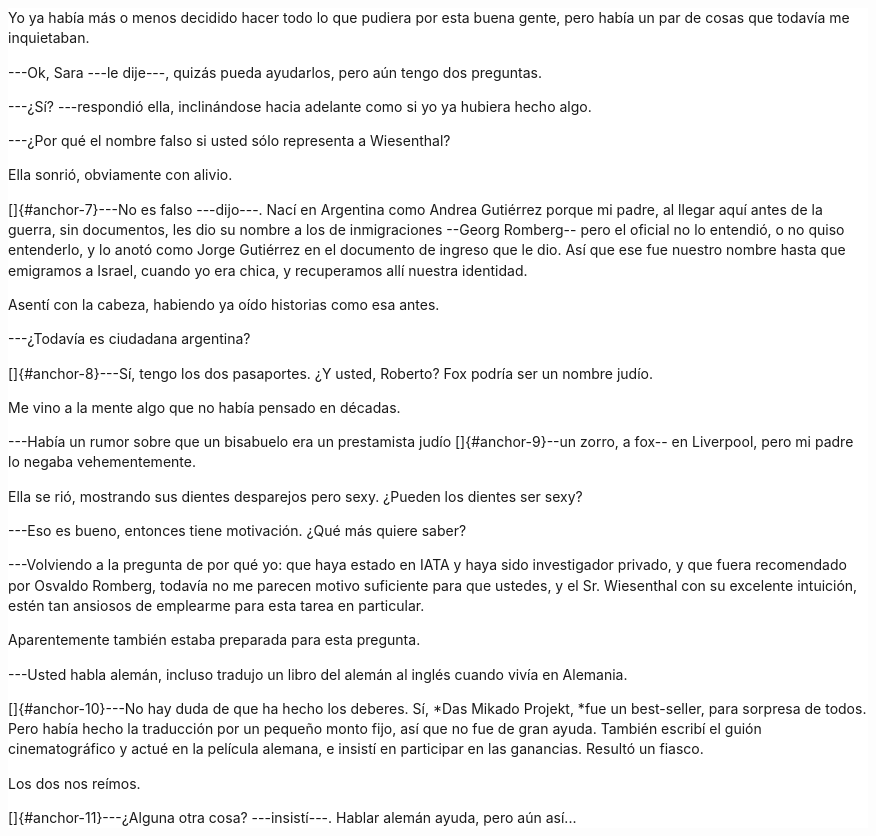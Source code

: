 Yo ya había más o menos decidido hacer todo lo que pudiera por esta
buena gente, pero había un par de cosas que todavía me inquietaban.

---Ok, Sara ---le dije---, quizás pueda ayudarlos, pero aún tengo dos
preguntas.

---¿Sí? ---respondió ella, inclinándose hacia adelante como si yo ya
hubiera hecho algo.

---¿Por qué el nombre falso si usted sólo representa a Wiesenthal?

Ella sonrió, obviamente con alivio.

[]{#anchor-7}---No es falso ---dijo---. Nací en Argentina como Andrea
Gutiérrez porque mi padre, al llegar aquí antes de la guerra, sin
documentos, les dio su nombre a los de inmigraciones --Georg Romberg--
pero el oficial no lo entendió, o no quiso entenderlo, y lo anotó como
Jorge Gutiérrez en el documento de ingreso que le dio. Así que ese fue
nuestro nombre hasta que emigramos a Israel, cuando yo era chica, y
recuperamos allí nuestra identidad.

Asentí con la cabeza, habiendo ya oído historias como esa antes.

---¿Todavía es ciudadana argentina?

[]{#anchor-8}---Sí, tengo los dos pasaportes. ¿Y usted, Roberto? Fox
podría ser un nombre judío.

Me vino a la mente algo que no había pensado en décadas.

---Había un rumor sobre que un bisabuelo era un prestamista judío
[]{#anchor-9}--un zorro, a fox-- en Liverpool, pero mi padre lo negaba
vehementemente.

Ella se rió, mostrando sus dientes desparejos pero sexy. ¿Pueden los
dientes ser sexy?

---Eso es bueno, entonces tiene motivación. ¿Qué más quiere saber?

---Volviendo a la pregunta de por qué yo: que haya estado en IATA y haya
sido investigador privado, y que fuera recomendado por Osvaldo Romberg,
todavía no me parecen motivo suficiente para que ustedes, y el Sr.
Wiesenthal con su excelente intuición, estén tan ansiosos de emplearme
para esta tarea en particular.

Aparentemente también estaba preparada para esta pregunta.

---Usted habla alemán, incluso tradujo un libro del alemán al inglés
cuando vivía en Alemania.

[]{#anchor-10}---No hay duda de que ha hecho los deberes. Sí, *Das
Mikado Projekt, *fue un best-seller, para sorpresa de todos. Pero había
hecho la traducción por un pequeño monto fijo, así que no fue de gran
ayuda. También escribí el guión cinematográfico y actué en la película
alemana, e insistí en participar en las ganancias. Resultó un fiasco.

Los dos nos reímos.

[]{#anchor-11}---¿Alguna otra cosa? ---insistí---. Hablar alemán ayuda,
pero aún así...
